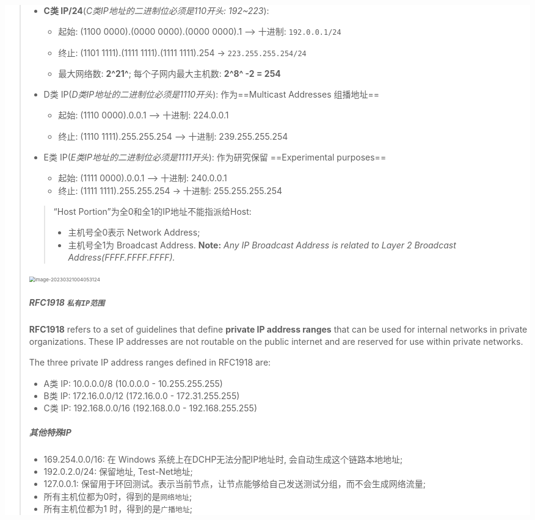 > - **C类 IP/24**(*C类IP地址的二进制位必须是110开头: 192~223*):
>
>     - 起始: (1100 0000).(0000 0000).(0000 0000).1  --> 十进制: `192.0.0.1/24`
>
>     - 终止: (1101 1111).(1111 1111).(1111 1111).254  -> `223.255.255.254/24`
>
>     - 最大网络数: **2^21^**; 每个子网内最大主机数: **2^8^ -2 = 254**
>
> 
>
> - D类 IP(*D类IP地址的二进制位必须是1110开头*): 作为==Multicast Addresses 组播地址==
>
>     - 起始: (1110 0000).0.0.1 --> 十进制: 224.0.0.1
>
>     - 终止: (1110 1111).255.255.254 --> 十进制: 239.255.255.254
>
> 
>
> - E类 IP(*E类IP地址的二进制位必须是1111开头*): 作为研究保留 ==Experimental purposes== 
>
>     - 起始: (1111 0000).0.0.1  --> 十进制: 240.0.0.1
>     - 终止: (1111 1111).255.255.254  -> 十进制: 255.255.255.254
>
> > “Host Portion”为全0和全1的IP地址不能指派给Host:
> >
> > -   主机号全0表示 Network Address;
> > -   主机号全1为 Broadcast Address. **Note:** *Any IP Broadcast Address is related to Layer 2 Broadcast Address(FFFF.FFFF.FFFF).*
>
> <img src="https://cdn.jsdelivr.net/gh/Jonas-Wolfxin/MyPicgo/img/202303310325902.png" alt="image-20230321004053124" style="zoom:57%;" />
>
> 
>
> ##### **RFC1918** `私有IP范围`
>
> **RFC1918** refers to a set of guidelines that define **private IP address ranges** that can be used for internal networks in private organizations. These IP addresses are not routable on the public internet and are reserved for use within private networks.
>
> The three private IP address ranges defined in RFC1918 are:
>
> - A类 IP: 10.0.0.0/8 (10.0.0.0 - 10.255.255.255)
> - B类 IP: 172.16.0.0/12 (172.16.0.0 - 172.31.255.255)
> - C类 IP: 192.168.0.0/16 (192.168.0.0 - 192.168.255.255)
>
> 
>
> ##### 其他特殊IP
>
> - 169.254.0.0/16: 在 Windows 系统上在DCHP无法分配IP地址时, 会自动生成这个链路本地地址;
> - 192.0.2.0/24: 保留地址, Test-Net地址;
> - 127.0.0.1: 保留用于环回测试。表示当前节点，让节点能够给自己发送测试分组，而不会生成网络流量;
> - 所有主机位都为0时，得到的是`网络地址`;
> - 所有主机位都为1 时，得到的是`广播地址`;
